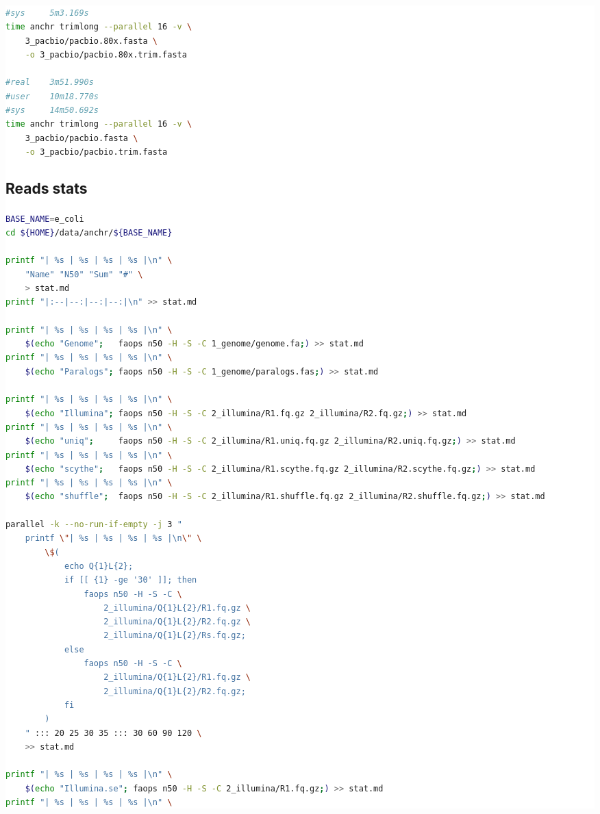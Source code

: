 ```bash
#sys     5m3.169s
time anchr trimlong --parallel 16 -v \
    3_pacbio/pacbio.80x.fasta \
    -o 3_pacbio/pacbio.80x.trim.fasta

#real    3m51.990s
#user    10m18.770s
#sys     14m50.692s
time anchr trimlong --parallel 16 -v \
    3_pacbio/pacbio.fasta \
    -o 3_pacbio/pacbio.trim.fasta

```

## Reads stats

```bash
BASE_NAME=e_coli
cd ${HOME}/data/anchr/${BASE_NAME}

printf "| %s | %s | %s | %s |\n" \
    "Name" "N50" "Sum" "#" \
    > stat.md
printf "|:--|--:|--:|--:|\n" >> stat.md

printf "| %s | %s | %s | %s |\n" \
    $(echo "Genome";   faops n50 -H -S -C 1_genome/genome.fa;) >> stat.md
printf "| %s | %s | %s | %s |\n" \
    $(echo "Paralogs"; faops n50 -H -S -C 1_genome/paralogs.fas;) >> stat.md

printf "| %s | %s | %s | %s |\n" \
    $(echo "Illumina"; faops n50 -H -S -C 2_illumina/R1.fq.gz 2_illumina/R2.fq.gz;) >> stat.md
printf "| %s | %s | %s | %s |\n" \
    $(echo "uniq";     faops n50 -H -S -C 2_illumina/R1.uniq.fq.gz 2_illumina/R2.uniq.fq.gz;) >> stat.md
printf "| %s | %s | %s | %s |\n" \
    $(echo "scythe";   faops n50 -H -S -C 2_illumina/R1.scythe.fq.gz 2_illumina/R2.scythe.fq.gz;) >> stat.md
printf "| %s | %s | %s | %s |\n" \
    $(echo "shuffle";  faops n50 -H -S -C 2_illumina/R1.shuffle.fq.gz 2_illumina/R2.shuffle.fq.gz;) >> stat.md

parallel -k --no-run-if-empty -j 3 "
    printf \"| %s | %s | %s | %s |\n\" \
        \$( 
            echo Q{1}L{2};
            if [[ {1} -ge '30' ]]; then
                faops n50 -H -S -C \
                    2_illumina/Q{1}L{2}/R1.fq.gz \
                    2_illumina/Q{1}L{2}/R2.fq.gz \
                    2_illumina/Q{1}L{2}/Rs.fq.gz;
            else
                faops n50 -H -S -C \
                    2_illumina/Q{1}L{2}/R1.fq.gz \
                    2_illumina/Q{1}L{2}/R2.fq.gz;
            fi
        )
    " ::: 20 25 30 35 ::: 30 60 90 120 \
    >> stat.md

printf "| %s | %s | %s | %s |\n" \
    $(echo "Illumina.se"; faops n50 -H -S -C 2_illumina/R1.fq.gz;) >> stat.md
printf "| %s | %s | %s | %s |\n" \
```

[TOC level=1-3]: # " "